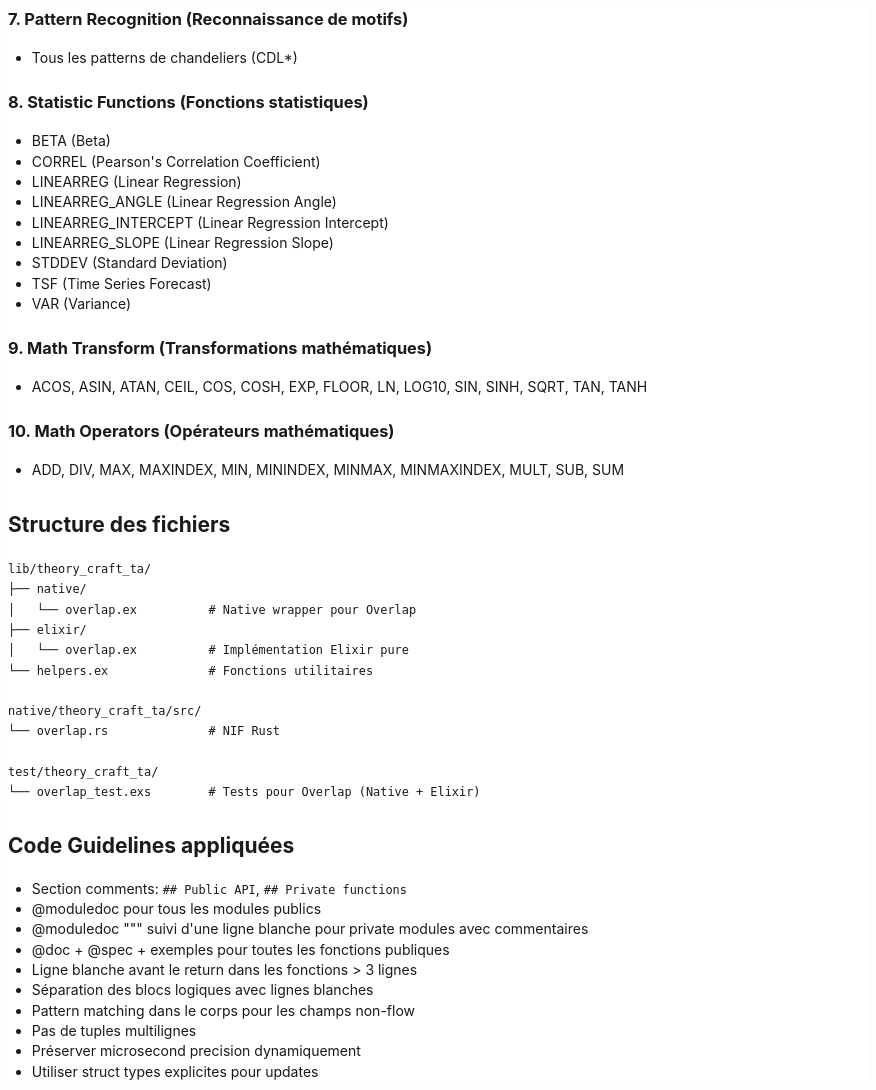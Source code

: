 ### 7. Pattern Recognition (Reconnaissance de motifs)
- Tous les patterns de chandeliers (CDL*)

### 8. Statistic Functions (Fonctions statistiques)
- BETA (Beta)
- CORREL (Pearson's Correlation Coefficient)
- LINEARREG (Linear Regression)
- LINEARREG_ANGLE (Linear Regression Angle)
- LINEARREG_INTERCEPT (Linear Regression Intercept)
- LINEARREG_SLOPE (Linear Regression Slope)
- STDDEV (Standard Deviation)
- TSF (Time Series Forecast)
- VAR (Variance)

### 9. Math Transform (Transformations mathématiques)
- ACOS, ASIN, ATAN, CEIL, COS, COSH, EXP, FLOOR, LN, LOG10, SIN, SINH, SQRT, TAN, TANH

### 10. Math Operators (Opérateurs mathématiques)
- ADD, DIV, MAX, MAXINDEX, MIN, MININDEX, MINMAX, MINMAXINDEX, MULT, SUB, SUM

## Structure des fichiers

```
lib/theory_craft_ta/
├── native/
│   └── overlap.ex          # Native wrapper pour Overlap
├── elixir/
│   └── overlap.ex          # Implémentation Elixir pure
└── helpers.ex              # Fonctions utilitaires

native/theory_craft_ta/src/
└── overlap.rs              # NIF Rust

test/theory_craft_ta/
└── overlap_test.exs        # Tests pour Overlap (Native + Elixir)
```

## Code Guidelines appliquées

- Section comments: `## Public API`, `## Private functions`
- @moduledoc pour tous les modules publics
- @moduledoc """ suivi d'une ligne blanche pour private modules avec commentaires
- @doc + @spec + exemples pour toutes les fonctions publiques
- Ligne blanche avant le return dans les fonctions > 3 lignes
- Séparation des blocs logiques avec lignes blanches
- Pattern matching dans le corps pour les champs non-flow
- Pas de tuples multilignes
- Préserver microsecond precision dynamiquement
- Utiliser struct types explicites pour updates
